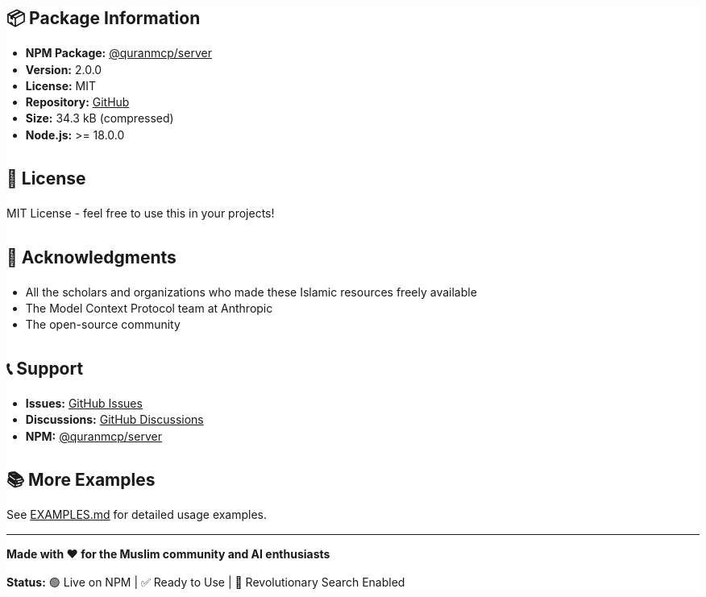 ## 📦 Package Information

- **NPM Package:** [@quranmcp/server](https://www.npmjs.com/package/@quranmcp/server)
- **Version:** 2.0.0
- **License:** MIT
- **Repository:** [GitHub](https://github.com/Prince77-7/quranMCP)
- **Size:** 34.3 kB (compressed)
- **Node.js:** >= 18.0.0

## 📄 License

MIT License - feel free to use this in your projects!

## 🙏 Acknowledgments

- All the scholars and organizations who made these Islamic resources freely available
- The Model Context Protocol team at Anthropic
- The open-source community

## 📞 Support

- **Issues:** [GitHub Issues](https://github.com/Prince77-7/quranMCP/issues)
- **Discussions:** [GitHub Discussions](https://github.com/Prince77-7/quranMCP/discussions)
- **NPM:** [@quranmcp/server](https://www.npmjs.com/package/@quranmcp/server)

## 📚 More Examples

See [EXAMPLES.md](EXAMPLES.md) for detailed usage examples.

---

**Made with ❤️ for the Muslim community and AI enthusiasts**

**Status:** 🟢 Live on NPM | ✅ Ready to Use | 🚀 Revolutionary Search Enabled